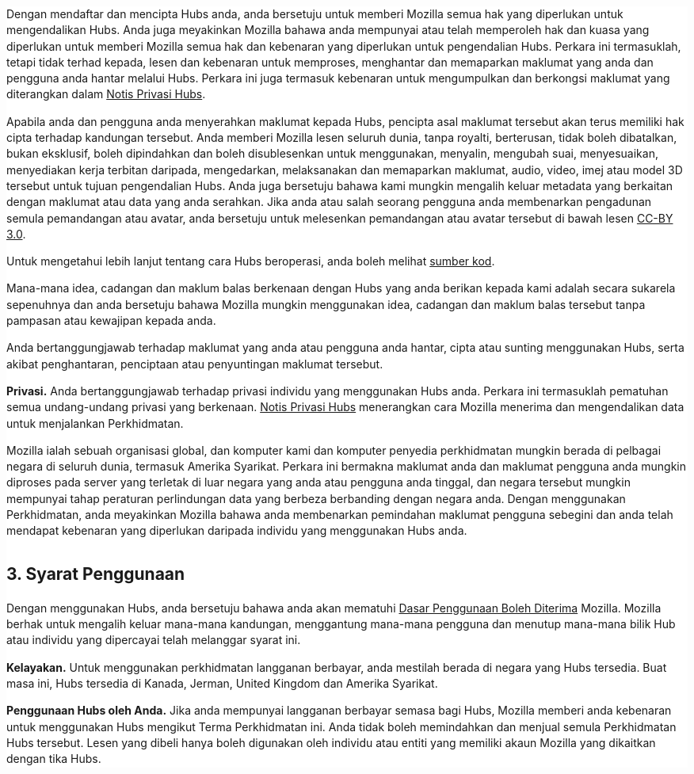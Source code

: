 Dengan mendaftar dan mencipta Hubs anda, anda bersetuju untuk memberi Mozilla semua hak yang diperlukan untuk mengendalikan Hubs. Anda juga meyakinkan Mozilla bahawa anda mempunyai atau telah memperoleh hak dan kuasa yang diperlukan untuk memberi Mozilla semua hak dan kebenaran yang diperlukan untuk pengendalian Hubs. Perkara ini termasuklah, tetapi tidak terhad kepada, lesen dan kebenaran untuk memproses, menghantar dan memaparkan maklumat yang anda dan pengguna anda hantar melalui Hubs. Perkara ini juga termasuk kebenaran untuk mengumpulkan dan berkongsi maklumat yang diterangkan dalam [Notis Privasi Hubs](https://www.mozilla.org/privacy/hubs/).

Apabila anda dan pengguna anda menyerahkan maklumat kepada Hubs, pencipta asal maklumat tersebut akan terus memiliki hak cipta terhadap kandungan tersebut. Anda memberi Mozilla lesen seluruh dunia, tanpa royalti, berterusan, tidak boleh dibatalkan, bukan eksklusif, boleh dipindahkan dan boleh disublesenkan untuk menggunakan, menyalin, mengubah suai, menyesuaikan, menyediakan kerja terbitan daripada, mengedarkan, melaksanakan dan memaparkan maklumat, audio, video, imej atau model 3D tersebut untuk tujuan pengendalian Hubs. Anda juga bersetuju bahawa kami mungkin mengalih keluar metadata yang berkaitan dengan maklumat atau data yang anda serahkan. Jika anda atau salah seorang pengguna anda membenarkan pengadunan semula pemandangan atau avatar, anda bersetuju untuk melesenkan pemandangan atau avatar tersebut di bawah lesen [CC-BY 3.0](https://creativecommons.org/licenses/by/3.0/legalcode).

Untuk mengetahui lebih lanjut tentang cara Hubs beroperasi, anda boleh melihat [sumber kod](https://github.com/mozilla/hubs). 

Mana-mana idea, cadangan dan maklum balas berkenaan dengan Hubs yang anda berikan kepada kami adalah secara sukarela sepenuhnya dan anda bersetuju bahawa Mozilla mungkin menggunakan idea, cadangan dan maklum balas tersebut tanpa pampasan atau kewajipan kepada anda.

Anda bertanggungjawab terhadap maklumat yang anda atau pengguna anda hantar, cipta atau sunting menggunakan Hubs, serta akibat penghantaran, penciptaan atau penyuntingan maklumat tersebut.

__Privasi.__ Anda bertanggungjawab terhadap privasi individu yang menggunakan Hubs anda. Perkara ini termasuklah pematuhan semua undang-undang privasi yang berkenaan. [Notis Privasi Hubs](https://www.mozilla.org/privacy/hubs/) menerangkan cara Mozilla menerima dan mengendalikan data untuk menjalankan Perkhidmatan.

Mozilla ialah sebuah organisasi global, dan komputer kami dan komputer penyedia perkhidmatan mungkin berada di pelbagai negara di seluruh dunia, termasuk Amerika Syarikat. Perkara ini bermakna maklumat anda dan maklumat pengguna anda mungkin diproses pada server yang terletak di luar negara yang anda atau pengguna anda tinggal, dan negara tersebut mungkin mempunyai tahap peraturan perlindungan data yang berbeza berbanding dengan negara anda. Dengan menggunakan Perkhidmatan, anda meyakinkan Mozilla bahawa anda membenarkan pemindahan maklumat pengguna sebegini dan anda telah mendapat kebenaran yang diperlukan daripada individu yang menggunakan Hubs anda.

## 3. Syarat Penggunaan
Dengan menggunakan Hubs, anda bersetuju bahawa anda akan mematuhi [Dasar Penggunaan Boleh Diterima](https://www.mozilla.org/about/legal/acceptable-use/) Mozilla. Mozilla berhak untuk mengalih keluar mana-mana kandungan, menggantung mana-mana pengguna dan menutup mana-mana bilik Hub atau individu yang dipercayai telah melanggar syarat ini.

__Kelayakan.__ Untuk menggunakan perkhidmatan langganan berbayar, anda mestilah berada di negara yang Hubs tersedia. Buat masa ini, Hubs tersedia di Kanada, Jerman, United Kingdom dan Amerika Syarikat.

__Penggunaan Hubs oleh Anda.__ Jika anda mempunyai langganan berbayar semasa bagi Hubs, Mozilla memberi anda kebenaran untuk menggunakan Hubs mengikut Terma Perkhidmatan ini. Anda tidak boleh memindahkan dan menjual semula Perkhidmatan Hubs tersebut. Lesen yang dibeli hanya boleh digunakan oleh individu atau entiti yang memiliki akaun Mozilla yang dikaitkan dengan tika Hubs.

